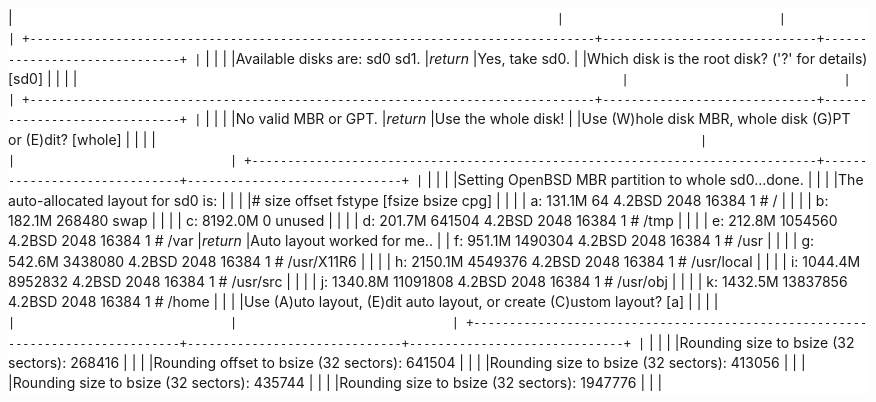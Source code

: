 |```                                                                            |                              |                              |
+-------------------------------------------------------------------------------+------------------------------+------------------------------+
|```    																		|							   |							  | 
|Available disks are: sd0 sd1.                                                  |*return*                      |Yes, take sd0.                |
|Which disk is the root disk? ('?' for details) [sd0]                           |                              |                              |
|```                                                                            |                              |                              |
+-------------------------------------------------------------------------------+------------------------------+------------------------------+
|```                                                                            |                              |                              |
|No valid MBR or GPT.                                                           |*return*                      |Use the whole disk!           |
|Use (W)hole disk MBR, whole disk (G)PT or (E)dit? [whole]                      |                              |                              |
|```                                                                            |                              |                              |
+-------------------------------------------------------------------------------+------------------------------+------------------------------+
|```                                                                            |                              |                              |
|Setting OpenBSD MBR partition to whole sd0...done.                             |                              |                              |
|The auto-allocated layout for sd0 is:                                          |                              |                              |
|#                size           offset  fstype [fsize bsize   cpg]             |                              |                              |
|  a:           131.1M               64  4.2BSD   2048 16384     1 # /          |                              |                              |
|  b:           182.1M           268480    swap                                 |                              |                              |
|  c:          8192.0M                0  unused                                 |                              |                              |
|  d:           201.7M           641504  4.2BSD   2048 16384     1 # /tmp       |                              |                              |
|  e:           212.8M          1054560  4.2BSD   2048 16384     1 # /var       |*return*                      |Auto layout worked for me..   |
|  f:           951.1M          1490304  4.2BSD   2048 16384     1 # /usr       |                              |                              |
|  g:           542.6M          3438080  4.2BSD   2048 16384     1 # /usr/X11R6 |                              |                              |
|  h:          2150.1M          4549376  4.2BSD   2048 16384     1 # /usr/local |                              |                              |
|  i:          1044.4M          8952832  4.2BSD   2048 16384     1 # /usr/src   |                              |                              |
|  j:          1340.8M         11091808  4.2BSD   2048 16384     1 # /usr/obj   |                              |                              |
|  k:          1432.5M         13837856  4.2BSD   2048 16384     1 # /home      |                              |                              |
|Use (A)uto layout, (E)dit auto layout, or create (C)ustom layout? [a]          |                              |                              |
|```                                                                            |                              |                              |
+-------------------------------------------------------------------------------+------------------------------+------------------------------+
|```                                                                            |                              |                              |
|Rounding size to bsize (32 sectors): 268416                                    |                              |                              |
|Rounding offset to bsize (32 sectors): 641504                                  |                              |                              |
|Rounding size to bsize (32 sectors): 413056                                    |                              |                              |
|Rounding size to bsize (32 sectors): 435744                                    |                              |                              |
|Rounding size to bsize (32 sectors): 1947776                                   |                              |                              |

[no]: wheel